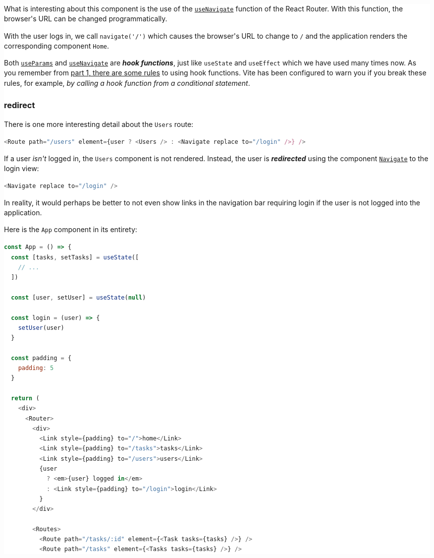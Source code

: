 What is interesting about this component is the use of the [`useNavigate`](https://reactrouter.com/en/main/hooks/use-navigate) function of the React Router.
With this function, the browser's URL can be changed programmatically.

With the user logs in, we call `navigate('/')` which causes the browser's URL to change to `/` and the application renders the corresponding component `Home`.

Both [`useParams`](https://reactrouter.com/en/main/hooks/use-params) and [`useNavigate`](https://reactrouter.com/en/main/hooks/use-navigate) are ***hook functions***,
just like `useState` and `useEffect` which we have used many times now.
As you remember from [part 1, there are some rules](/part1/a_more_complex_state_debugging_react_apps/#rules-of-hooks) to using hook functions.
Vite has been configured to warn you if you break these rules, for example, *by calling a hook function from a conditional statement*.

### redirect

There is one more interesting detail about the `Users` route:

```js
<Route path="/users" element={user ? <Users /> : <Navigate replace to="/login" />} />
```

If a user *isn't* logged in, the `Users` component is not rendered.
Instead, the user is ***redirected*** using the component [`Navigate`](https://reactrouter.com/en/main/components/navigate) to the login view:

```js
<Navigate replace to="/login" />
```

In reality, it would perhaps be better to not even show links in the navigation bar requiring login if the user is not logged into the application.

Here is the `App` component in its entirety:

```js
const App = () => {
  const [tasks, setTasks] = useState([
    // ...
  ])

  const [user, setUser] = useState(null) 

  const login = (user) => {
    setUser(user)
  }

  const padding = {
    padding: 5
  }

  return (
    <div>
      <Router>
        <div>
          <Link style={padding} to="/">home</Link>
          <Link style={padding} to="/tasks">tasks</Link>
          <Link style={padding} to="/users">users</Link>
          {user
            ? <em>{user} logged in</em>
            : <Link style={padding} to="/login">login</Link>
          }
        </div>

        <Routes>
          <Route path="/tasks/:id" element={<Task tasks={tasks} />} />  
          <Route path="/tasks" element={<Tasks tasks={tasks} />} />   
```